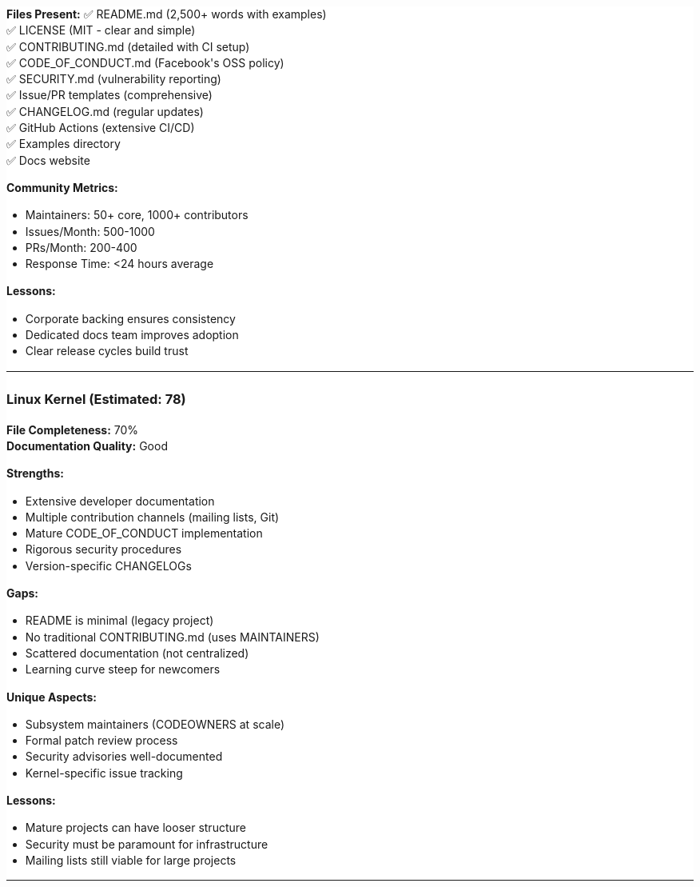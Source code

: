 **Files Present:**
✅ README.md (2,500+ words with examples)  
✅ LICENSE (MIT - clear and simple)  
✅ CONTRIBUTING.md (detailed with CI setup)  
✅ CODE_OF_CONDUCT.md (Facebook's OSS policy)  
✅ SECURITY.md (vulnerability reporting)  
✅ Issue/PR templates (comprehensive)  
✅ CHANGELOG.md (regular updates)  
✅ GitHub Actions (extensive CI/CD)  
✅ Examples directory  
✅ Docs website  

**Community Metrics:**
- Maintainers: 50+ core, 1000+ contributors
- Issues/Month: 500-1000
- PRs/Month: 200-400
- Response Time: <24 hours average

**Lessons:**
- Corporate backing ensures consistency
- Dedicated docs team improves adoption
- Clear release cycles build trust

---

### Linux Kernel (Estimated: 78)
**File Completeness:** 70%  
**Documentation Quality:** Good  

**Strengths:**
- Extensive developer documentation
- Multiple contribution channels (mailing lists, Git)
- Mature CODE_OF_CONDUCT implementation
- Rigorous security procedures
- Version-specific CHANGELOGs

**Gaps:**
- README is minimal (legacy project)
- No traditional CONTRIBUTING.md (uses MAINTAINERS)
- Scattered documentation (not centralized)
- Learning curve steep for newcomers

**Unique Aspects:**
- Subsystem maintainers (CODEOWNERS at scale)
- Formal patch review process
- Security advisories well-documented
- Kernel-specific issue tracking

**Lessons:**
- Mature projects can have looser structure
- Security must be paramount for infrastructure
- Mailing lists still viable for large projects

---
